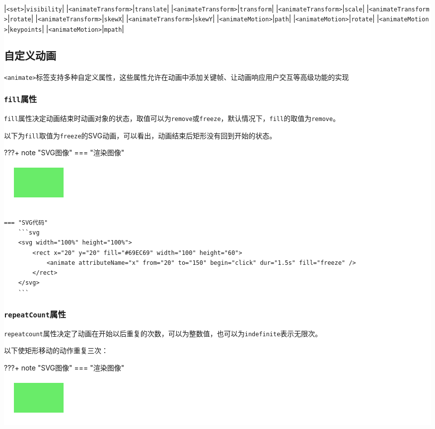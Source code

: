 |`<set>`|`visibility`|
|`<animateTransform>`|`translate`|
|`<animateTransform>`|`transform`|
|`<animateTransform>`|`scale`|
|`<animateTransform>`|`rotate`|
|`<animateTransform>`|`skewX`|
|`<animateTransform>`|`skewY`|
|`<animateMotion>`|`path`|
|`<animateMotion>`|`rotate`|
|`<animateMotion>`|`keypoints`|
|`<animateMotion>`|`mpath`|

## 自定义动画

`<animate>`标签支持多种自定义属性，这些属性允许在动画中添加关键帧、让动画响应用户交互等高级功能的实现

### `fill`属性

`fill`属性决定动画结束时动画对象的状态，取值可以为`remove`或`freeze`，默认情况下，`fill`的取值为`remove`。

以下为`fill`取值为`freeze`的SVG动画，可以看出，动画结束后矩形没有回到开始的状态。

???+ note "SVG图像"
    === "渲染图像"
        <svg width="100%" height="100">
        <rect x="20" y="20" fill="#69EC69" width="100" height="60">
        <animate attributeName="x" from="20" to="150" begin="click" dur="1.5s" fill="freeze"/>
        </rect>
        </svg>

    === "SVG代码"
        ```svg
        <svg width="100%" height="100%">
            <rect x="20" y="20" fill="#69EC69" width="100" height="60">
                <animate attributeName="x" from="20" to="150" begin="click" dur="1.5s" fill="freeze" />
            </rect>
        </svg>
        ```

### `repeatCount`属性

`repeatcount`属性决定了动画在开始以后重复的次数，可以为整数值，也可以为`indefinite`表示无限次。

以下使矩形移动的动作重复三次：

???+ note "SVG图像"
    === "渲染图像"
        <svg width="100%" height="100">
        <rect x="20" y="20" fill="#69EC69" width="100" height="60">
        <animate attributeName="x" from="20" to="150" begin="click" dur="1.5s" repeatcount="3" />
        </rect>
        </svg>
